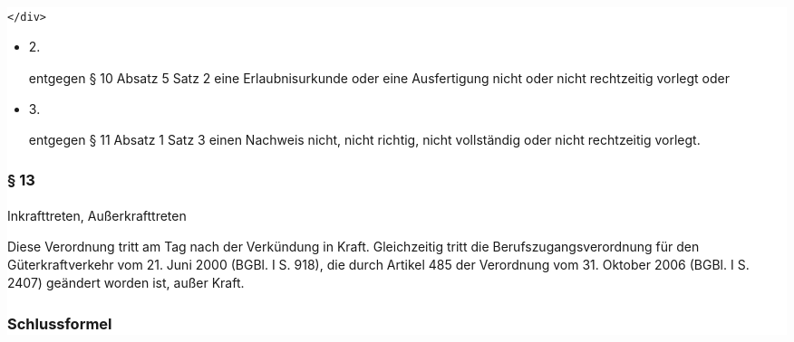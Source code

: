     </div>

  - 2\.
    
    <div>
    
    entgegen § 10 Absatz 5 Satz 2 eine Erlaubnisurkunde oder eine
    Ausfertigung nicht oder nicht rechtzeitig vorlegt oder
    
    </div>

  - 3\.
    
    <div>
    
    entgegen § 11 Absatz 1 Satz 3 einen Nachweis nicht, nicht richtig,
    nicht vollständig oder nicht rechtzeitig vorlegt.
    
    </div>

</div>

</div>

</div>

</div>

<span id="BJNR312000011BJNE001400000.html"></span>

### § 13  
Inkrafttreten, Außerkrafttreten

<div>

<div class="jnhtml">

<div>

<div class="jurAbsatz">

Diese Verordnung tritt am Tag nach der Verkündung in Kraft. Gleichzeitig
tritt die Berufszugangsverordnung für den Güterkraftverkehr vom 21. Juni
2000 (BGBl. I S. 918), die durch Artikel 485 der Verordnung vom 31.
Oktober 2006 (BGBl. I S. 2407) geändert worden ist, außer Kraft.

</div>

</div>

</div>

</div>

<span id="BJNR312000011BJNE001500000.html"></span>

### Schlussformel  

<div>

<div class="jnhtml">
